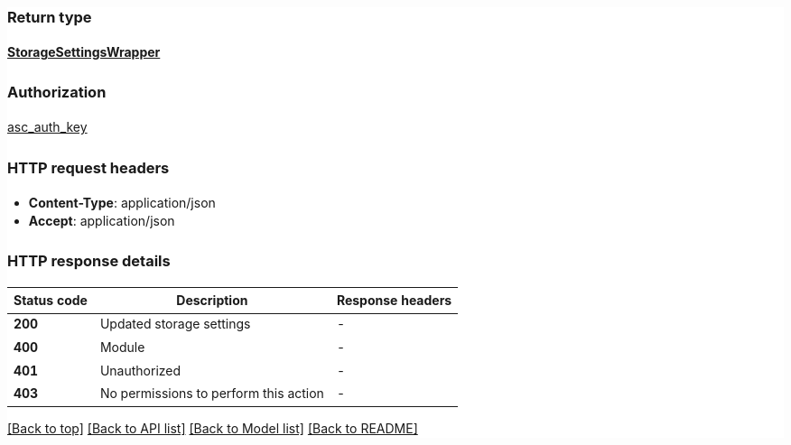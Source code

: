 ### Return type

[**StorageSettingsWrapper**](StorageSettingsWrapper.md)

### Authorization

[asc_auth_key](../README.md#asc_auth_key)

### HTTP request headers

 - **Content-Type**: application/json
 - **Accept**: application/json

### HTTP response details

| Status code | Description | Response headers |
|-------------|-------------|------------------|
**200** | Updated storage settings |  -  |
**400** | Module |  -  |
**401** | Unauthorized |  -  |
**403** | No permissions to perform this action |  -  |

[[Back to top]](#) [[Back to API list]](../README.md#documentation-for-api-endpoints) [[Back to Model list]](../README.md#documentation-for-models) [[Back to README]](../README.md)

